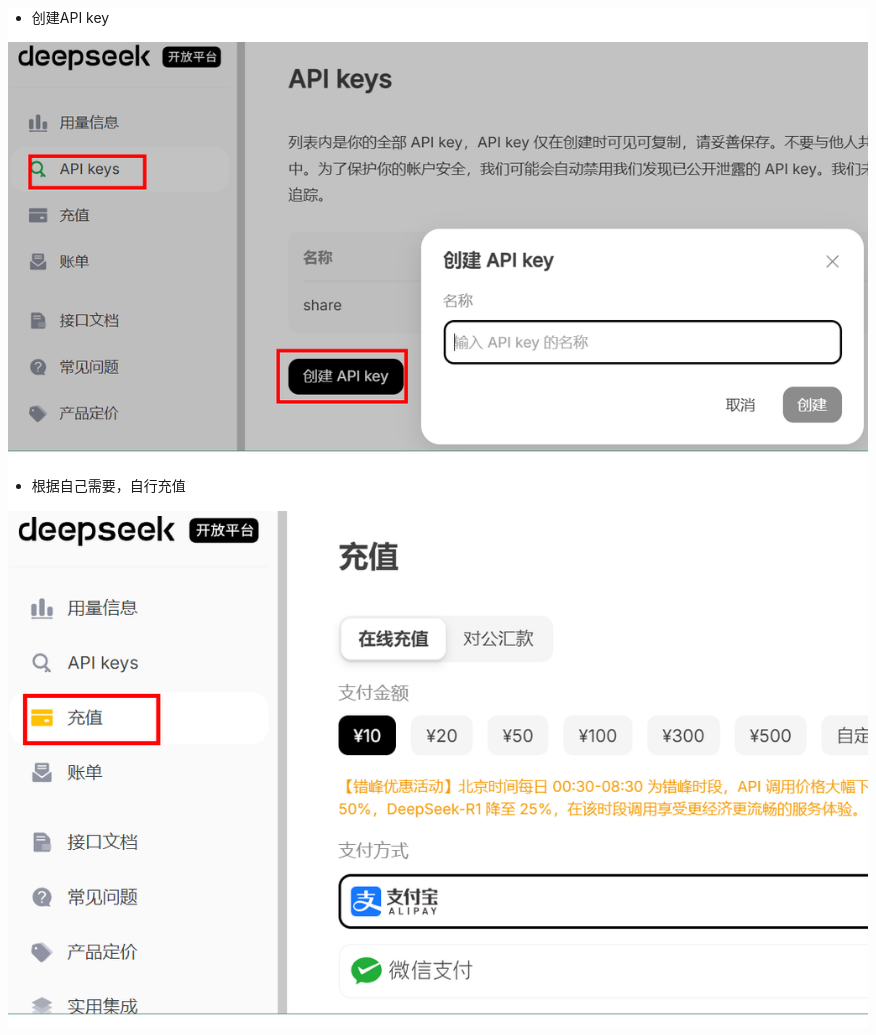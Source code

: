 * 创建API key

![image-20250306195507880](assets/image-20250306195507880.png)

* 根据自己需要，自行充值

![image-20250306195554534](assets/image-20250306195554534.png)
